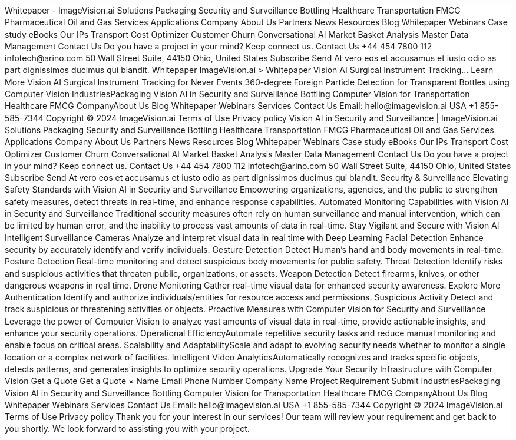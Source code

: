 Whitepaper - ImageVision.ai Solutions Packaging Security and Surveillance Bottling Healthcare Transportation FMCG Pharmaceutical Oil and Gas Services Applications Company About Us Partners News Resources Blog Whitepaper Webinars Case study eBooks Our IPs Transport Cost Optimizer Customer Churn Conversational AI Market Basket Analysis Master Data Management Contact Us Do you have a project in your mind? Keep connect us. Contact Us +44 454 7800 112 infotech@arino.com 50 Wall Street Suite, 44150 Ohio, United States Subscribe Send At vero eos et accusamus et iusto odio as part dignissimos ducimus qui blandit. Whitepaper ImageVision.ai > Whitepaper Vision AI Surgical Instrument Tracking... Learn More Vision AI Surgical Instrument Tracking for Never Events 360-degree Foreign Particle Detection for Transparent Bottles using Computer Vision IndustriesPackaging Vision AI in Security and Surveillance Bottling Computer Vision for Transportation Healthcare FMCG CompanyAbout Us Blog Whitepaper Webinars Services Contact Us Email: hello@imagevision.ai USA +1 855-585-7344 Copyright © 2024 ImageVision.ai Terms of Use Privacy policy
Vision AI in Security and Surveillance | ImageVision.ai Solutions Packaging Security and Surveillance Bottling Healthcare Transportation FMCG Pharmaceutical Oil and Gas Services Applications Company About Us Partners News Resources Blog Whitepaper Webinars Case study eBooks Our IPs Transport Cost Optimizer Customer Churn Conversational AI Market Basket Analysis Master Data Management Contact Us Do you have a project in your mind? Keep connect us. Contact Us +44 454 7800 112 infotech@arino.com 50 Wall Street Suite, 44150 Ohio, United States Subscribe Send At vero eos et accusamus et iusto odio as part dignissimos ducimus qui blandit. Security & Surveillance Elevating Safety Standards with Vision AI in Security and Surveillance Empowering organizations, agencies, and the public to strengthen safety measures, detect threats in real-time, and enhance response capabilities. Automated Monitoring Capabilities with Vision AI in Security and Surveillance Traditional security measures often rely on human surveillance and manual intervention, which can be limited by human error, and the inability to process vast amounts of data in real-time. Stay Vigilant and Secure with Vision AI Intelligent Surveillance Cameras Analyze and interpret visual data in real time with Deep Learning Facial Detection Enhance security by accurately identify and verify individuals. Gesture Detection Detect Human’s hand and body movements in real-time. Posture Detection Real-time monitoring and detect suspicious body movements for public safety. Threat Detection Identify risks and suspicious activities that threaten public, organizations, or assets. Weapon Detection Detect firearms, knives, or other dangerous weapons in real time. Drone Monitoring Gather real-time visual data for enhanced security awareness. Explore More Authentication Identify and authorize individuals/entities for resource access and permissions. Suspicious Activity Detect and track suspicious or threatening activities or objects. Proactive Measures with Computer Vision for Security and Surveillance Leverage the power of Computer Vision to analyze vast amounts of visual data in real-time, provide actionable insights, and enhance your security operations. Operational EfficiencyAutomate repetitive security tasks and reduce manual monitoring and enable focus on critical areas. Scalability and AdaptabilityScale and adapt to evolving security needs whether to monitor a single location or a complex network of facilities. Intelligent Video AnalyticsAutomatically recognizes and tracks specific objects, detects patterns, and generates insights to optimize security operations. Upgrade Your Security Infrastructure with Computer Vision Get a Quote Get a Quote × Name Email Phone Number Company Name Project Requirement Submit IndustriesPackaging Vision AI in Security and Surveillance Bottling Computer Vision for Transportation Healthcare FMCG CompanyAbout Us Blog Whitepaper Webinars Services Contact Us Email: hello@imagevision.ai USA +1 855-585-7344 Copyright © 2024 ImageVision.ai Terms of Use Privacy policy Thank you for your interest in our services! Our team will review your requirement and get back to you shortly. We look forward to assisting you with your project.